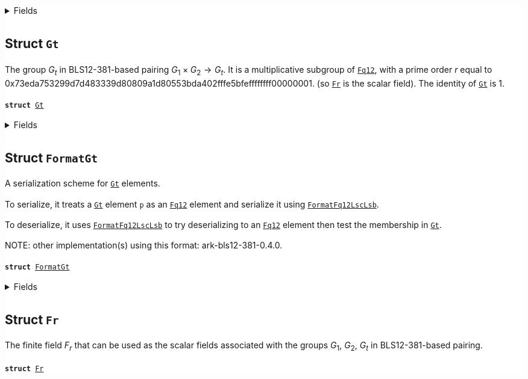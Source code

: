 

<details><summary>Fields</summary></details>

<a name="0x1_bls12381_algebra_Gt"></a>

## Struct `Gt`

The group $G_t$ in BLS12-381-based pairing $G_1 \times G_2 \rightarrow G_t$.
It is a multiplicative subgroup of <code><a href="bls12381_algebra.md#0x1_bls12381_algebra_Fq12">Fq12</a></code>,
with a prime order $r$ equal to 0x73eda753299d7d483339d80809a1d80553bda402fffe5bfeffffffff00000001.
(so <code><a href="bls12381_algebra.md#0x1_bls12381_algebra_Fr">Fr</a></code> is the scalar field).
The identity of <code><a href="bls12381_algebra.md#0x1_bls12381_algebra_Gt">Gt</a></code> is 1.


<pre><code><b>struct</b> <a href="bls12381_algebra.md#0x1_bls12381_algebra_Gt">Gt</a>
</code></pre>



<details><summary>Fields</summary></details>

<a name="0x1_bls12381_algebra_FormatGt"></a>

## Struct `FormatGt`

A serialization scheme for <code><a href="bls12381_algebra.md#0x1_bls12381_algebra_Gt">Gt</a></code> elements.

To serialize, it treats a <code><a href="bls12381_algebra.md#0x1_bls12381_algebra_Gt">Gt</a></code> element <code>p</code> as an <code><a href="bls12381_algebra.md#0x1_bls12381_algebra_Fq12">Fq12</a></code> element and serialize it using <code><a href="bls12381_algebra.md#0x1_bls12381_algebra_FormatFq12LscLsb">FormatFq12LscLsb</a></code>.

To deserialize, it uses <code><a href="bls12381_algebra.md#0x1_bls12381_algebra_FormatFq12LscLsb">FormatFq12LscLsb</a></code> to try deserializing to an <code><a href="bls12381_algebra.md#0x1_bls12381_algebra_Fq12">Fq12</a></code> element then test the membership in <code><a href="bls12381_algebra.md#0x1_bls12381_algebra_Gt">Gt</a></code>.

NOTE: other implementation(s) using this format: ark-bls12-381-0.4.0.


<pre><code><b>struct</b> <a href="bls12381_algebra.md#0x1_bls12381_algebra_FormatGt">FormatGt</a>
</code></pre>



<details><summary>Fields</summary></details>

<a name="0x1_bls12381_algebra_Fr"></a>

## Struct `Fr`

The finite field $F_r$ that can be used as the scalar fields
associated with the groups $G_1$, $G_2$, $G_t$ in BLS12-381-based pairing.


<pre><code><b>struct</b> <a href="bls12381_algebra.md#0x1_bls12381_algebra_Fr">Fr</a>
</code></pre>
